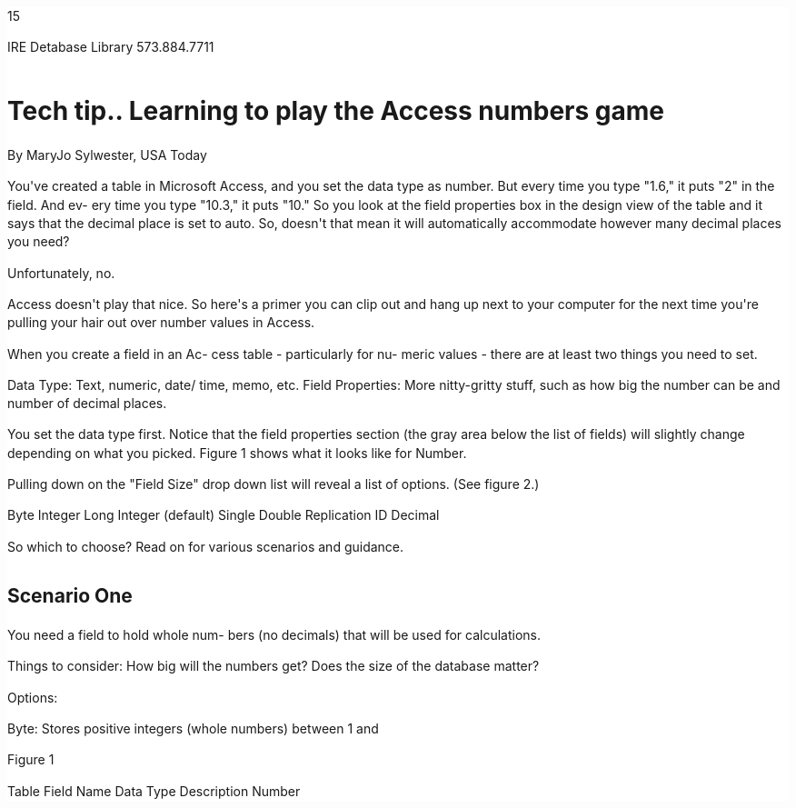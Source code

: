 
15


IRE Detabase Library 573.884.7711 

# Tech tip.. Learning to play the Access numbers game 

By MaryJo Sylwester, USA Today 

You've created a table in Microsoft Access, and you set the data type as number. But every time you type "1.6," it puts "2" in the field. And ev- ery time you type "10.3," it puts "10." So you look at the field properties box in the design view of the table and it says that the decimal place is set to auto. So, doesn't that mean it will automatically accommodate however many decimal places you need? 

Unfortunately, no. 

Access doesn't play that nice. So here's a primer you can clip out and hang up next to your computer for the next time you're pulling your hair out over number values in Access. 

When you create a field in an Ac- cess table - particularly for nu- meric values - there are at least two things you need to set. 

Data Type: Text, numeric, date/ time, memo, etc. 
Field Properties: More nitty-gritty stuff, such as how big the number can be and number of decimal places. 

You set the data type first. Notice that the field properties section (the gray area below the list of fields) will slightly change depending on what you picked. Figure 1 shows what it looks like for Number. 

Pulling down on the "Field Size" drop down list will reveal a list of options. (See figure 2.) 

Byte 
Integer 
Long Integer (default) 
Single 
Double 
Replication ID 
Decimal 

So which to choose? Read on for various scenarios and guidance. 

## Scenario One 

You need a field to hold whole num- bers (no decimals) that will be used for calculations. 

Things to consider: How big will the numbers get? Does the size of the database matter? 

Options: 

Byte: Stores positive integers (whole numbers) between 1 and 

Figure 1 

Table
 Field Name
Data Type
Description
 Number
